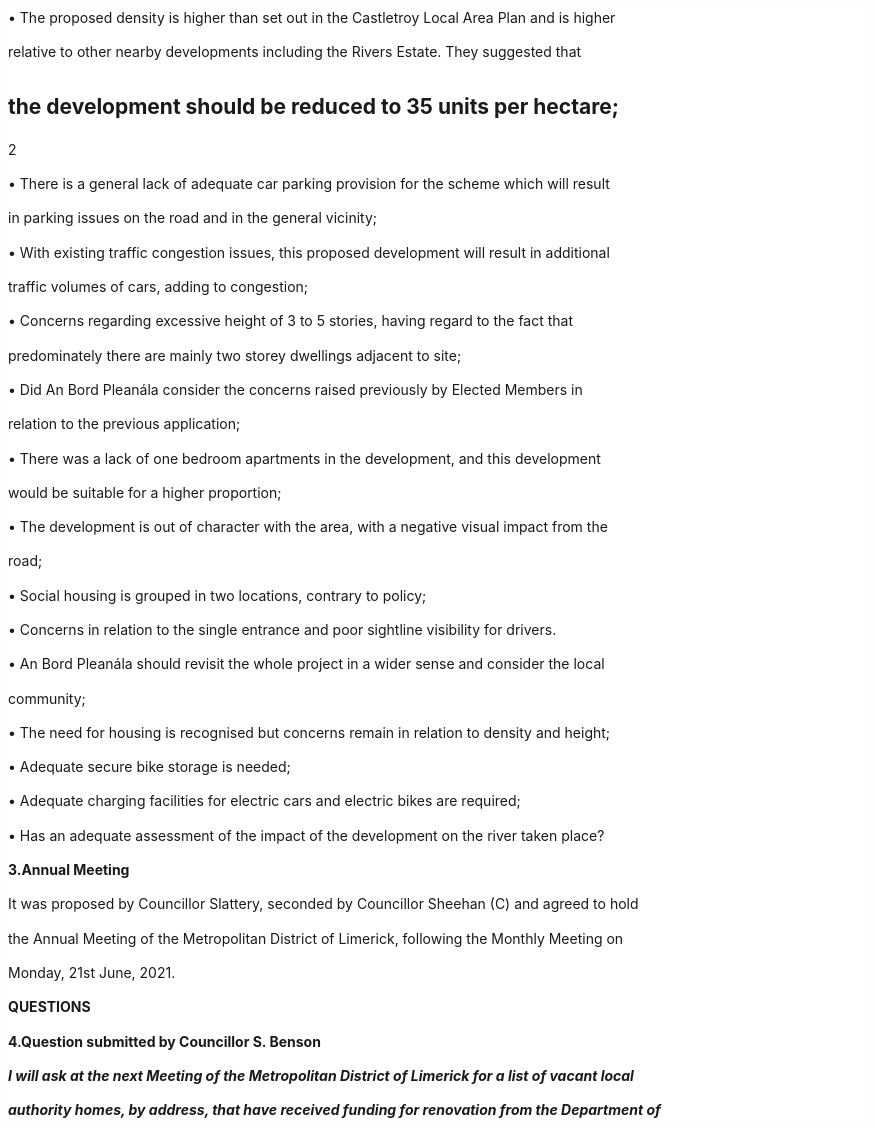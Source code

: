 • The proposed density is higher than set out in the Castletroy Local Area Plan and is higher

relative to other nearby developments including the Rivers Estate. They suggested that

the development should be reduced to 35 units per hectare;
---
2

• There is a general lack of adequate car parking provision for the scheme which will result

in parking issues on the road and in the general vicinity;

• With existing traffic congestion issues, this proposed development will result in additional

traffic volumes of cars, adding to congestion;

• Concerns regarding excessive height of 3 to 5 stories, having regard to the fact that

predominately there are mainly two storey dwellings adjacent to site;

• Did An Bord Pleanála consider the concerns raised previously by Elected Members in

relation to the previous application;

• There was a lack of one bedroom apartments in the development, and this development

would be suitable for a higher proportion;

• The development is out of character with the area, with a negative visual impact from the

road;

• Social housing is grouped in two locations, contrary to policy;

• Concerns in relation to the single entrance and poor sightline visibility for drivers.

• An Bord Pleanála should revisit the whole project in a wider sense and consider the local

community;

• The need for housing is recognised but concerns remain in relation to density and height;

• Adequate secure bike storage is needed;

• Adequate charging facilities for electric cars and electric bikes are required;

• Has an adequate assessment of the impact of the development on the river taken place?

**3.Annual Meeting**

It was proposed by Councillor Slattery, seconded by Councillor Sheehan (C) and agreed to hold

the Annual Meeting of the Metropolitan District of Limerick, following the Monthly Meeting on

Monday, 21st June, 2021.

**QUESTIONS**

**4.Question submitted by Councillor S. Benson**

***I will ask at the next Meeting of the Metropolitan District of Limerick for a list of vacant local***

***authority homes, by address, that have received funding for renovation from the Department of***

